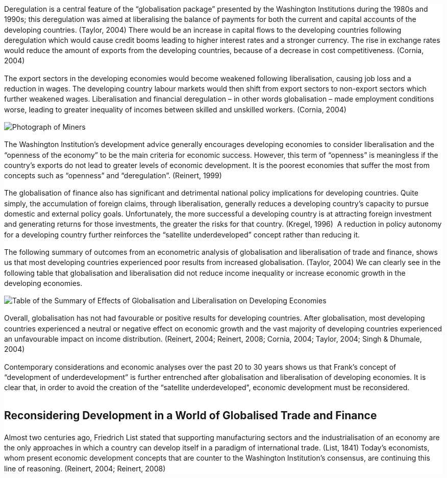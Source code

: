 Deregulation is a central feature of the “globalisation package” presented by the Washington Institutions during the 1980s and 1990s; this deregulation was aimed at liberalising the balance of payments for both the current and capital accounts of the developing countries. (Taylor, 2004) There would be an increase in capital flows to the developing countries following deregulation which would cause credit booms leading to higher interest rates and a stronger currency. The rise in exchange rates would reduce the amount of exports from the developing countries, because of a decrease in cost competitiveness. (Cornia, 2004)

The export sectors in the developing economies would become weakened following liberalisation, causing job loss and a reduction in wages. The developing country labour markets would then shift from export sectors to non-export sectors which further weakened wages. Liberalisation and financial deregulation – in other words globalisation – made employment conditions worse, leading to greater inequality of incomes between skilled and unskilled workers. (Cornia, 2004)

![Photograph of Miners](https://www.linkedin.com//:0)

The Washington Institution’s development advice generally encourages developing economies to consider liberalisation and the “openness of the economy” to be the main criteria for economic success. However, this term of “openness” is meaningless if the country’s exports do not lead to greater levels of economic development. It is the poorest economies that suffer the most from concepts such as “openness” and “deregulation”. (Reinert, 1999)

The globalisation of finance also has significant and detrimental national policy implications for developing countries. Quite simply, the accumulation of foreign claims, through liberalisation, generally reduces a developing country’s capacity to pursue domestic and external policy goals. Unfortunately, the more successful a developing country is at attracting foreign investment and generating returns for those investments, the greater the risks for that country. (Kregel, 1996)  A reduction in policy autonomy for a developing country further reinforces the “satellite underdeveloped” concept rather than reducing it.

The following summary of outcomes from an econometric analysis of globalisation and liberalisation of trade and finance, shows us that most developing countries experienced poor results from increased globalisation. (Taylor, 2004) We can clearly see in the following table that globalisation and liberalisation did not reduce income inequality or increase economic growth in the developing economies.

![Table of the Summary of Effects of Globalisation and Liberalisation on Developing Economies](https://www.linkedin.com//:0)

Overall, globalisation has not had favourable or positive results for developing countries. After globalisation, most developing countries experienced a neutral or negative effect on economic growth and the vast majority of developing countries experienced an unfavourable impact on income distribution. (Reinert, 2004; Reinert, 2008; Cornia, 2004; Taylor, 2004; Singh & Dhumale, 2004)

Contemporary considerations and economic analyses over the past 20 to 30 years shows us that Frank’s concept of “development of underdevelopment” is further entrenched after globalisation and liberalisation of developing economies. It is clear that, in order to avoid the creation of the “satellite underdeveloped”, economic development must be reconsidered.

## Reconsidering Development in a World of Globalised Trade and Finance

Almost two centuries ago, Friedrich List stated that supporting manufacturing sectors and the industrialisation of an economy are the only approaches in which a country can develop itself in a paradigm of international trade. (List, 1841) Today’s economists, whom present economic development concepts that are counter to the Washington Institution’s consensus, are continuing this line of reasoning. (Reinert, 2004; Reinert, 2008)
